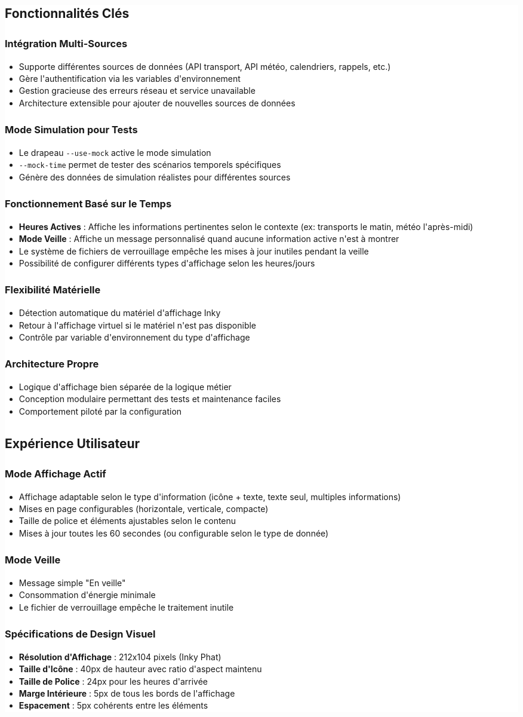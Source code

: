 ## Fonctionnalités Clés

### **Intégration Multi-Sources**
- Supporte différentes sources de données (API transport, API météo, calendriers, rappels, etc.)
- Gère l'authentification via les variables d'environnement
- Gestion gracieuse des erreurs réseau et service unavailable
- Architecture extensible pour ajouter de nouvelles sources de données

### **Mode Simulation pour Tests**
- Le drapeau `--use-mock` active le mode simulation
- `--mock-time` permet de tester des scénarios temporels spécifiques
- Génère des données de simulation réalistes pour différentes sources

### **Fonctionnement Basé sur le Temps**
- **Heures Actives** : Affiche les informations pertinentes selon le contexte (ex: transports le matin, météo l'après-midi)
- **Mode Veille** : Affiche un message personnalisé quand aucune information active n'est à montrer
- Le système de fichiers de verrouillage empêche les mises à jour inutiles pendant la veille
- Possibilité de configurer différents types d'affichage selon les heures/jours

### **Flexibilité Matérielle**
- Détection automatique du matériel d'affichage Inky
- Retour à l'affichage virtuel si le matériel n'est pas disponible
- Contrôle par variable d'environnement du type d'affichage

### **Architecture Propre**
- Logique d'affichage bien séparée de la logique métier
- Conception modulaire permettant des tests et maintenance faciles
- Comportement piloté par la configuration

## Expérience Utilisateur

### **Mode Affichage Actif**
- Affichage adaptable selon le type d'information (icône + texte, texte seul, multiples informations)
- Mises en page configurables (horizontale, verticale, compacte)
- Taille de police et éléments ajustables selon le contenu
- Mises à jour toutes les 60 secondes (ou configurable selon le type de donnée)

### **Mode Veille**
- Message simple "En veille"
- Consommation d'énergie minimale
- Le fichier de verrouillage empêche le traitement inutile

### **Spécifications de Design Visuel**
- **Résolution d'Affichage** : 212x104 pixels (Inky Phat)
- **Taille d'Icône** : 40px de hauteur avec ratio d'aspect maintenu
- **Taille de Police** : 24px pour les heures d'arrivée
- **Marge Intérieure** : 5px de tous les bords de l'affichage
- **Espacement** : 5px cohérents entre les éléments
